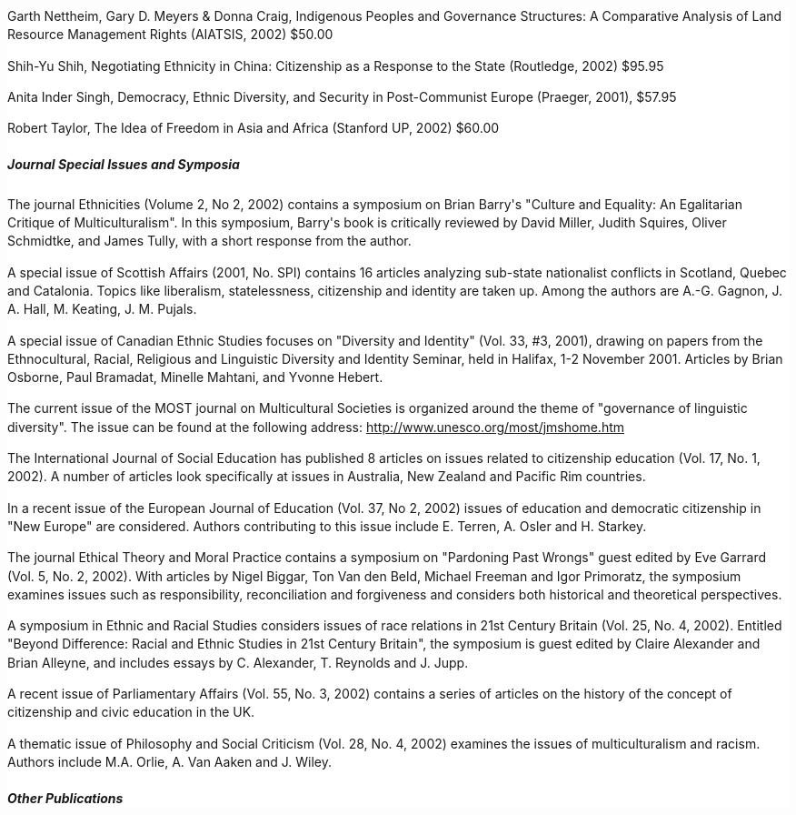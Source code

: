 Garth Nettheim, Gary D. Meyers & Donna Craig, Indigenous Peoples and Governance Structures: A Comparative Analysis of Land Resource Management Rights (AIATSIS, 2002) \$50.00

Shih-Yu Shih, Negotiating Ethnicity in China: Citizenship as a Response to the State (Routledge, 2002) \$95.95

Anita Inder Singh, Democracy, Ethnic Diversity, and Security in Post-Communist Europe (Praeger, 2001), \$57.95

Robert Taylor, The Idea of Freedom in Asia and Africa (Stanford UP, 2002) \$60.00

##### Journal Special Issues and Symposia

The journal Ethnicities (Volume 2, No 2, 2002) contains a symposium on Brian Barry's "Culture and Equality: An Egalitarian Critique of Multiculturalism". In this symposium, Barry's book is critically reviewed by David Miller, Judith Squires, Oliver Schmidtke, and James Tully, with a short response from the author.

A special issue of Scottish Affairs (2001, No. SPI) contains 16 articles analyzing sub-state nationalist conflicts in Scotland, Quebec and Catalonia. Topics like liberalism, statelessness, citizenship and identity are taken up. Among the authors are A.-G. Gagnon, J. A. Hall, M. Keating, J. M. Pujals.

A special issue of Canadian Ethnic Studies focuses on "Diversity and Identity" (Vol. 33, #3, 2001), drawing on papers from the Ethnocultural, Racial, Religious and Linguistic Diversity and Identity Seminar, held in Halifax, 1-2 November 2001\. Articles by Brian Osborne, Paul Bramadat, Minelle Mahtani, and Yvonne Hebert.

The current issue of the MOST journal on Multicultural Societies is organized around the theme of "governance of linguistic diversity". The issue can be found at the following address: <http://www.unesco.org/most/jmshome.htm>

The International Journal of Social Education has published 8 articles on issues related to citizenship education (Vol. 17, No. 1, 2002). A number of articles look specifically at issues in Australia, New Zealand and Pacific Rim countries.

In a recent issue of the European Journal of Education (Vol. 37, No 2, 2002) issues of education and democratic citizenship in "New Europe" are considered. Authors contributing to this issue include E. Terren, A. Osler and H. Starkey.

The journal Ethical Theory and Moral Practice contains a symposium on "Pardoning Past Wrongs" guest edited by Eve Garrard (Vol. 5, No. 2, 2002). With articles by Nigel Biggar, Ton Van den Beld, Michael Freeman and Igor Primoratz, the symposium examines issues such as responsibility, reconciliation and forgiveness and considers both historical and theoretical perspectives.

A symposium in Ethnic and Racial Studies considers issues of race relations in 21st Century Britain (Vol. 25, No. 4, 2002). Entitled "Beyond Difference: Racial and Ethnic Studies in 21st Century Britain", the symposium is guest edited by Claire Alexander and Brian Alleyne, and includes essays by C. Alexander, T. Reynolds and J. Jupp.

A recent issue of Parliamentary Affairs (Vol. 55, No. 3, 2002) contains a series of articles on the history of the concept of citizenship and civic education in the UK.

A thematic issue of Philosophy and Social Criticism (Vol. 28, No. 4, 2002) examines the issues of multiculturalism and racism. Authors include M.A. Orlie, A. Van Aaken and J. Wiley.

##### Other Publications
